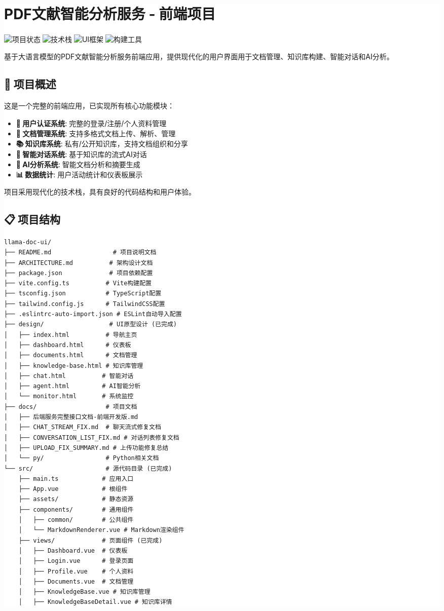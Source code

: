 # PDF文献智能分析服务 - 前端项目

![项目状态](https://img.shields.io/badge/状态-已完成核心功能-brightgreen.svg)
![技术栈](https://img.shields.io/badge/技术栈-Vue3+TypeScript-blue.svg)
![UI框架](https://img.shields.io/badge/UI-Element%20Plus-409eff.svg)
![构建工具](https://img.shields.io/badge/构建-Vite-646cff.svg)

基于大语言模型的PDF文献智能分析服务前端应用，提供现代化的用户界面用于文档管理、知识库构建、智能对话和AI分析。

## 🎯 项目概述

这是一个完整的前端应用，已实现所有核心功能模块：

- **🔐 用户认证系统**: 完整的登录/注册/个人资料管理
- **📄 文档管理系统**: 支持多格式文档上传、解析、管理
- **📚 知识库系统**: 私有/公开知识库，支持文档组织和分享
- **💬 智能对话系统**: 基于知识库的流式AI对话
- **🤖 AI分析系统**: 智能文档分析和摘要生成
- **📊 数据统计**: 用户活动统计和仪表板展示

项目采用现代化的技术栈，具有良好的代码结构和用户体验。

## 📋 项目结构

```
llama-doc-ui/
├── README.md                 # 项目说明文档
├── ARCHITECTURE.md          # 架构设计文档
├── package.json             # 项目依赖配置
├── vite.config.ts          # Vite构建配置
├── tsconfig.json           # TypeScript配置
├── tailwind.config.js      # TailwindCSS配置
├── .eslintrc-auto-import.json # ESLint自动导入配置
├── design/                  # UI原型设计 (已完成)
│   ├── index.html          # 导航主页
│   ├── dashboard.html      # 仪表板
│   ├── documents.html      # 文档管理
│   ├── knowledge-base.html # 知识库管理  
│   ├── chat.html          # 智能对话
│   ├── agent.html         # AI智能分析
│   └── monitor.html       # 系统监控
├── docs/                   # 项目文档
│   ├── 后端服务完整接口文档-前端开发版.md
│   ├── CHAT_STREAM_FIX.md  # 聊天流式修复文档
│   ├── CONVERSATION_LIST_FIX.md # 对话列表修复文档
│   ├── UPLOAD_FIX_SUMMARY.md # 上传功能修复总结
│   └── py/                 # Python相关文档
└── src/                    # 源代码目录 (已完成)
    ├── main.ts            # 应用入口
    ├── App.vue            # 根组件
    ├── assets/            # 静态资源
    ├── components/        # 通用组件
    │   ├── common/        # 公共组件
    │   └── MarkdownRenderer.vue # Markdown渲染组件
    ├── views/             # 页面组件 (已完成)
    │   ├── Dashboard.vue  # 仪表板
    │   ├── Login.vue      # 登录页面
    │   ├── Profile.vue    # 个人资料
    │   ├── Documents.vue  # 文档管理
    │   ├── KnowledgeBase.vue # 知识库管理
    │   ├── KnowledgeBaseDetail.vue # 知识库详情
```